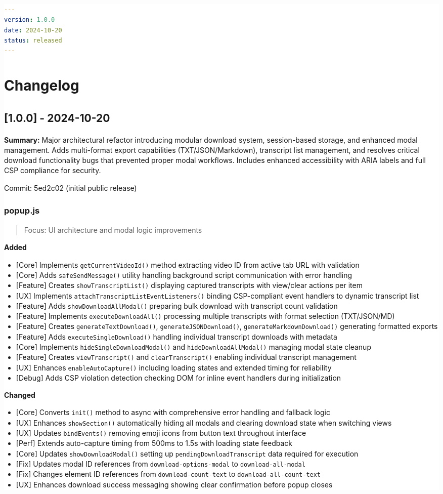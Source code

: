 ```yaml
---
version: 1.0.0
date: 2024-10-20
status: released
---
```


# Changelog

## [1.0.0] - 2024-10-20

**Summary:** Major architectural refactor introducing modular download system, session-based storage, and enhanced modal management. Adds multi-format export capabilities (TXT/JSON/Markdown), transcript list management, and resolves critical download functionality bugs that prevented proper modal workflows. Includes enhanced accessibility with ARIA labels and full CSP compliance for security.

Commit: 5ed2c02 (initial public release)

### popup.js

> Focus: UI architecture and modal logic improvements

**Added**

- [Core] Implements `getCurrentVideoId()` method extracting video ID from active tab URL with validation
- [Core] Adds `safeSendMessage()` utility handling background script communication with error handling
- [Feature] Creates `showTranscriptList()` displaying captured transcripts with view/clear actions per item
- [UX] Implements `attachTranscriptListEventListeners()` binding CSP-compliant event handlers to dynamic transcript list
- [Feature] Adds `showDownloadAllModal()` preparing bulk download with transcript count validation
- [Feature] Implements `executeDownloadAll()` processing multiple transcripts with format selection (TXT/JSON/MD)
- [Feature] Creates `generateTextDownload()`, `generateJSONDownload()`, `generateMarkdownDownload()` generating formatted exports
- [Feature] Adds `executeSingleDownload()` handling individual transcript downloads with metadata
- [Core] Implements `hideSingleDownloadModal()` and `hideDownloadAllModal()` managing modal state cleanup
- [Feature] Creates `viewTranscript()` and `clearTranscript()` enabling individual transcript management
- [UX] Enhances `enableAutoCapture()` including loading states and extended timing for reliability
- [Debug] Adds CSP violation detection checking DOM for inline event handlers during initialization

**Changed**

- [Core] Converts `init()` method to async with comprehensive error handling and fallback logic
- [UX] Enhances `showSection()` automatically hiding all modals and clearing download state when switching views
- [UX] Updates `bindEvents()` removing emoji icons from button text throughout interface
- [Perf] Extends auto-capture timing from 500ms to 1.5s with loading state feedback
- [Core] Updates `showDownloadModal()` setting up `pendingDownloadTranscript` data required for execution
- [Fix] Updates modal ID references from `download-options-modal` to `download-all-modal`
- [Fix] Changes element ID references from `download-count-text` to `download-all-count-text`
- [UX] Enhances download success messaging showing clear confirmation before popup closes
